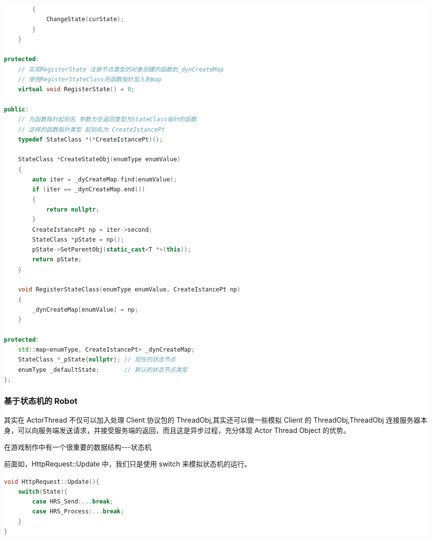 ```cpp
        {
            ChangeState(curState);
        }
    }

protected:
    // 实现RegisterState 注册节点类型的对象创建的函数到_dynCreateMap
    // 使用RegisterStateClass将函数指针加入到map
    virtual void RegisterState() = 0;

public:
    // 为函数指针起别名 参数为空返回类型为StateClass指针的函数
    // 这样的函数指针类型 起别名为 CreateIstancePt
    typedef StateClass *(*CreateIstancePt)();

    StateClass *CreateStateObj(enumType enumValue)
    {
        auto iter = _dyCreateMap.find(enumValue);
        if (iter == _dynCreateMap.end())
        {
            return nullptr;
        }
        CreateIstancePt np = iter->second;
        StateClass *pState = np();
        pState->SetParentObj(static_cast<T *>(this));
        return pState;
    }

    void RegisterStateClass(enumType enumValue, CreateIstancePt np)
    {
        _dynCreateMap[enumValue] = np;
    }

protected:
    std::map<enumType, CreateIstancePt> _dynCreateMap;
    StateClass *_pState{nullptr}; // 现在的状态节点
    enumType _defaultState;       // 默认的状态节点类型
};
```

### 基于状态机的 Robot

其实在 ActorThread 不仅可以加入处理 Client 协议包的 ThreadObj,其实还可以做一些模拟 Client 的 ThreadObj,ThreadObj 连接服务器本身，可以向服务端发送请求，并接受服务端的返回，而且这是异步过程，充分体现 Actor Thread Object 的优势。

在游戏制作中有一个很重要的数据结构---状态机

前面如，HttpRequest::Update 中，我们只是使用 switch 来模拟状态机的运行。

```cpp
void HttpRequest::Update(){
    switch(State){
        case HRS_Send:...break;
        case HRS_Process:...break;
    }
}
```

